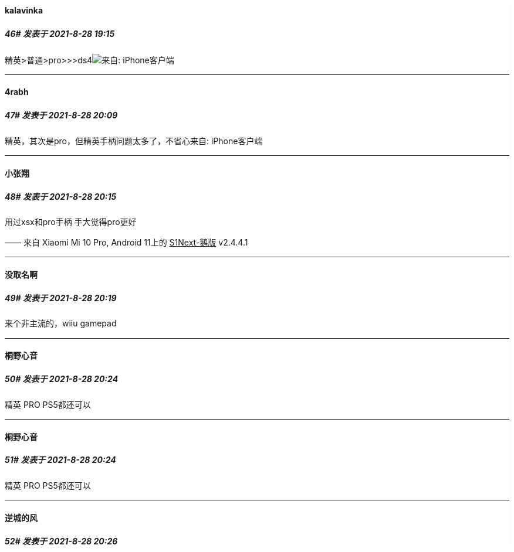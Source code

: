 ####  kalavinka  
##### 46#       发表于 2021-8-28 19:15


精英&gt;普通&gt;pro&gt;&gt;&gt;ds4<img src="https://static.saraba1st.com/image/smiley/face2017/067.png" referrerpolicy="no-referrer">来自: iPhone客户端


*****

####  4rabh  
##### 47#       发表于 2021-8-28 20:09


精英，其次是pro，但精英手柄问题太多了，不省心来自: iPhone客户端


*****

####  小张翔  
##### 48#       发表于 2021-8-28 20:15


用过xsx和pro手柄 手大觉得pro更好

—— 来自 Xiaomi Mi 10 Pro, Android 11上的 [S1Next-鹅版](https://github.com/ykrank/S1-Next/releases) v2.4.4.1


*****

####  没取名啊  
##### 49#       发表于 2021-8-28 20:19


来个非主流的，wiiu gamepad


*****

####  桐野心音  
##### 50#       发表于 2021-8-28 20:24


精英 PRO PS5都还可以


*****

####  桐野心音  
##### 51#       发表于 2021-8-28 20:24


精英 PRO PS5都还可以


*****

####  逆城的风  
##### 52#       发表于 2021-8-28 20:26
